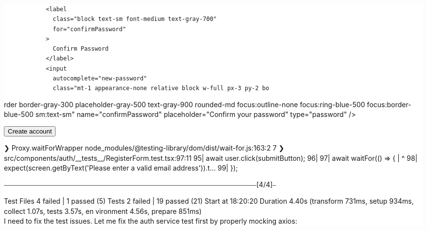                 <label
                  class="block text-sm font-medium text-gray-700"
                  for="confirmPassword"
                >
                  Confirm Password
                </label>
                <input
                  autocomplete="new-password"
                  class="mt-1 appearance-none relative block w-full px-3 py-2 bo
rder border-gray-300 placeholder-gray-500 text-gray-900 rounded-md focus:outline-none focus:ring-blue-500 focus:border-blue-500 sm:text-sm"                                       name="confirmPassword"
                  placeholder="Confirm your password"
                  type="password"
                />
              </div>
            </div>
            <div>
              <button
                class="group relative w-full flex justify-center py-2 px-4 borde
r border-transparent text-sm font-medium rounded-md text-white bg-blue-600 hover:bg-blue-700 focus:outline-none focus:ring-2 focus:ring-offset-2 focus:ring-blue-500 disabled:opacity-50 disabled:cursor-not-allowed"                                           type="submit"
              >
                Create account
              </button>
            </div>
          </form>
        </div>
      </div>
    </div>
  </body>
</html>
 ❯ Proxy.waitForWrapper node_modules/@testing-library/dom/dist/wait-for.js:163:2
7                                                                                ❯ src/components/auth/__tests__/RegisterForm.test.tsx:97:11
     95|     await user.click(submitButton);
     96| 
     97|     await waitFor(() => {
       |           ^
     98|       expect(screen.getByText('Please enter a valid email address')).t…
     99|     });

⎯⎯⎯⎯⎯⎯⎯⎯⎯⎯⎯⎯⎯⎯⎯⎯⎯⎯⎯⎯⎯⎯⎯⎯⎯⎯⎯⎯⎯⎯⎯⎯⎯⎯⎯⎯⎯⎯⎯⎯⎯⎯⎯⎯⎯⎯⎯⎯⎯⎯⎯⎯⎯⎯⎯⎯⎯⎯⎯⎯⎯⎯⎯⎯⎯⎯⎯⎯⎯⎯⎯⎯⎯⎯[4/4]⎯


 Test Files  4 failed | 1 passed (5)
      Tests  2 failed | 19 passed (21)
   Start at  18:20:20
   Duration  4.40s (transform 731ms, setup 934ms, collect 1.07s, tests 3.57s, en
vironment 4.56s, prepare 851ms)                                                 
I need to fix the test issues. Let me fix the auth service test first by properly mocking axios:
